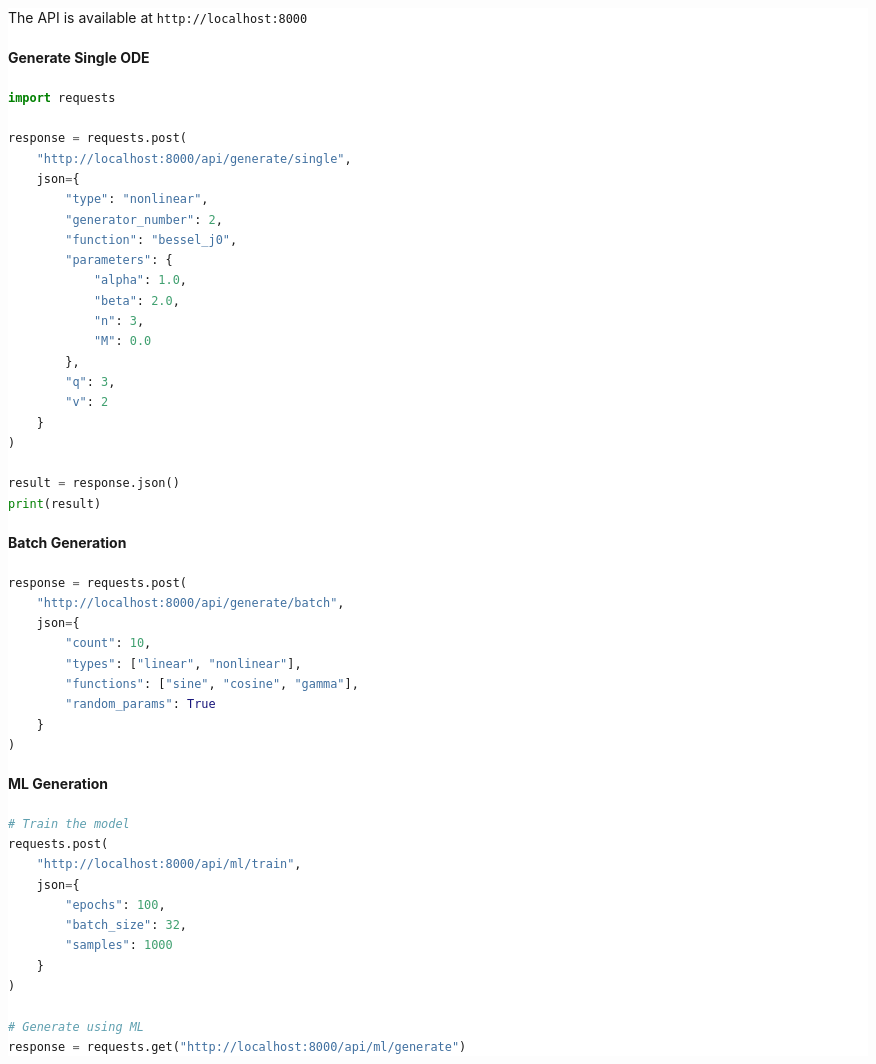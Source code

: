 The API is available at `http://localhost:8000`

#### Generate Single ODE
```python
import requests

response = requests.post(
    "http://localhost:8000/api/generate/single",
    json={
        "type": "nonlinear",
        "generator_number": 2,
        "function": "bessel_j0",
        "parameters": {
            "alpha": 1.0,
            "beta": 2.0,
            "n": 3,
            "M": 0.0
        },
        "q": 3,
        "v": 2
    }
)

result = response.json()
print(result)
```

#### Batch Generation
```python
response = requests.post(
    "http://localhost:8000/api/generate/batch",
    json={
        "count": 10,
        "types": ["linear", "nonlinear"],
        "functions": ["sine", "cosine", "gamma"],
        "random_params": True
    }
)
```

#### ML Generation
```python
# Train the model
requests.post(
    "http://localhost:8000/api/ml/train",
    json={
        "epochs": 100,
        "batch_size": 32,
        "samples": 1000
    }
)

# Generate using ML
response = requests.get("http://localhost:8000/api/ml/generate")
```
